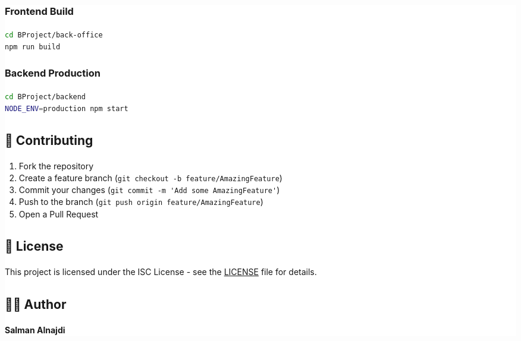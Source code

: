 ### Frontend Build

```bash
cd BProject/back-office
npm run build
```

### Backend Production

```bash
cd BProject/backend
NODE_ENV=production npm start
```

## 🤝 Contributing

1. Fork the repository
2. Create a feature branch (`git checkout -b feature/AmazingFeature`)
3. Commit your changes (`git commit -m 'Add some AmazingFeature'`)
4. Push to the branch (`git push origin feature/AmazingFeature`)
5. Open a Pull Request

## 📝 License

This project is licensed under the ISC License - see the [LICENSE](LICENSE) file for details.

## 👨‍💻 Author

**Salman Alnajdi**
